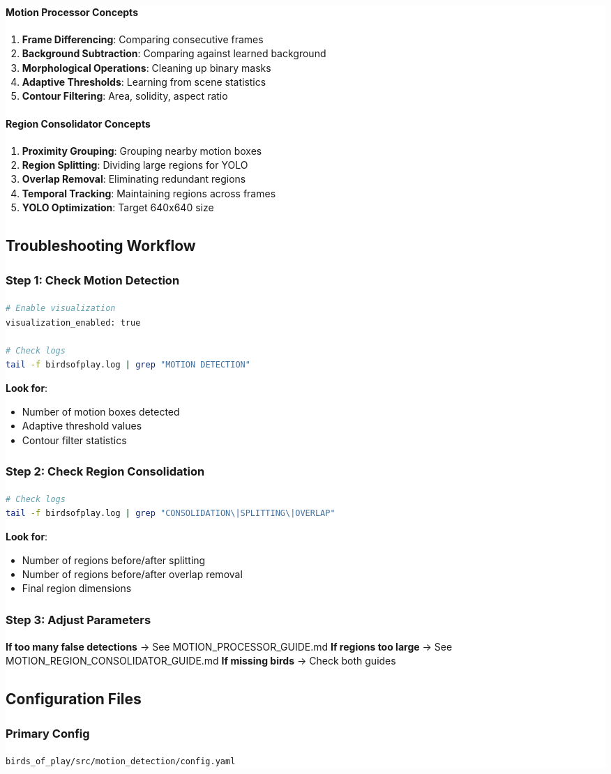 #### Motion Processor Concepts
1. **Frame Differencing**: Comparing consecutive frames
2. **Background Subtraction**: Comparing against learned background
3. **Morphological Operations**: Cleaning up binary masks
4. **Adaptive Thresholds**: Learning from scene statistics
5. **Contour Filtering**: Area, solidity, aspect ratio

#### Region Consolidator Concepts
1. **Proximity Grouping**: Grouping nearby motion boxes
2. **Region Splitting**: Dividing large regions for YOLO
3. **Overlap Removal**: Eliminating redundant regions
4. **Temporal Tracking**: Maintaining regions across frames
5. **YOLO Optimization**: Target 640x640 size

## Troubleshooting Workflow

### Step 1: Check Motion Detection
```bash
# Enable visualization
visualization_enabled: true

# Check logs
tail -f birdsofplay.log | grep "MOTION DETECTION"
```

**Look for**:
- Number of motion boxes detected
- Adaptive threshold values
- Contour filter statistics

### Step 2: Check Region Consolidation
```bash
# Check logs
tail -f birdsofplay.log | grep "CONSOLIDATION\|SPLITTING\|OVERLAP"
```

**Look for**:
- Number of regions before/after splitting
- Number of regions before/after overlap removal
- Final region dimensions

### Step 3: Adjust Parameters

**If too many false detections** → See MOTION_PROCESSOR_GUIDE.md
**If regions too large** → See MOTION_REGION_CONSOLIDATOR_GUIDE.md
**If missing birds** → Check both guides

## Configuration Files

### Primary Config
`birds_of_play/src/motion_detection/config.yaml`
